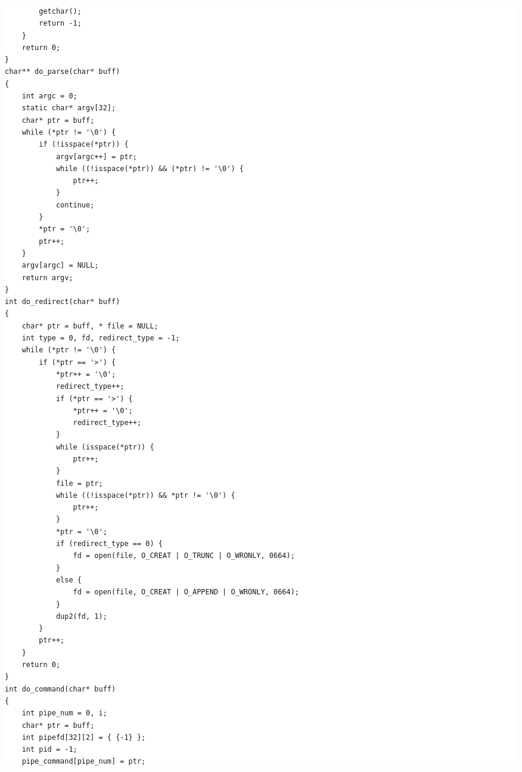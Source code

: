 ```
		getchar();
		return -1;
	}
	return 0;
}
char** do_parse(char* buff)
{
	int argc = 0;
	static char* argv[32];
	char* ptr = buff;
	while (*ptr != '\0') {
		if (!isspace(*ptr)) {
			argv[argc++] = ptr;
			while ((!isspace(*ptr)) && (*ptr) != '\0') {
				ptr++;
			}
			continue;
		}
		*ptr = '\0';
		ptr++;
	}
	argv[argc] = NULL;
	return argv;
}
int do_redirect(char* buff)
{
	char* ptr = buff, * file = NULL;
	int type = 0, fd, redirect_type = -1;
	while (*ptr != '\0') {
		if (*ptr == '>') {
			*ptr++ = '\0';
			redirect_type++;
			if (*ptr == '>') {
				*ptr++ = '\0';
				redirect_type++;
			}
			while (isspace(*ptr)) {
				ptr++;
			}
			file = ptr;
			while ((!isspace(*ptr)) && *ptr != '\0') {
				ptr++;
			}
			*ptr = '\0';
			if (redirect_type == 0) {
				fd = open(file, O_CREAT | O_TRUNC | O_WRONLY, 0664);
			}
			else {
				fd = open(file, O_CREAT | O_APPEND | O_WRONLY, 0664);
			}
			dup2(fd, 1);
		}
		ptr++;
	}
	return 0;
}
int do_command(char* buff)
{
	int pipe_num = 0, i;
	char* ptr = buff;
	int pipefd[32][2] = { {-1} };
	int pid = -1;
	pipe_command[pipe_num] = ptr;
```